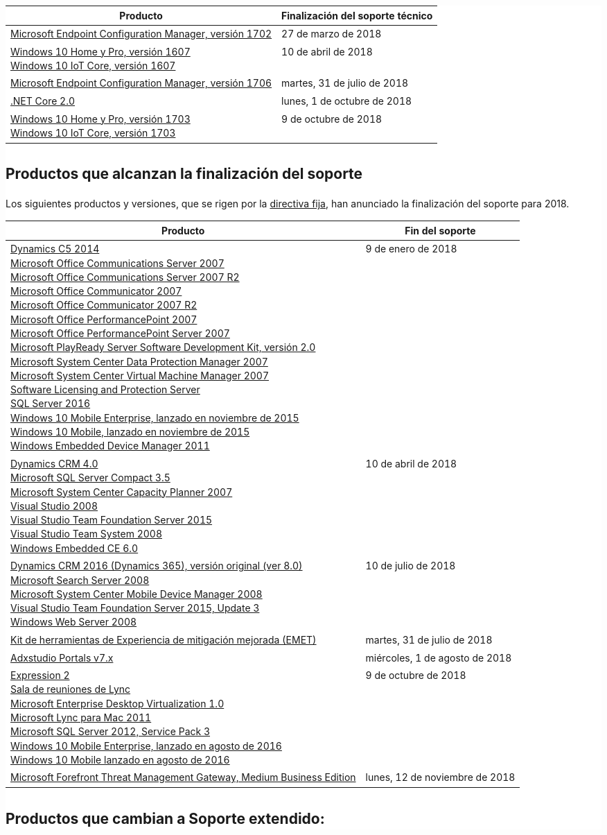 | Producto | Finalización del soporte técnico |
| --- | --- |
| [Microsoft Endpoint Configuration Manager, versión 1702](/lifecycle/products/microsoft-endpoint-configuration-manager?branch=live)<br> | 27 de marzo de 2018 |
| [Windows 10 Home y Pro, versión 1607](/lifecycle/products/windows-10-home-and-pro?branch=live)<br>[Windows 10 IoT Core, versión 1607](/lifecycle/products/windows-10-iot-core?branch=live)<br> | 10 de abril de 2018 |
| [Microsoft Endpoint Configuration Manager, versión 1706](/lifecycle/products/microsoft-endpoint-configuration-manager?branch=live)<br> | martes, 31 de julio de 2018 |
| [.NET Core 2.0](/lifecycle/products/microsoft-net-and-net-core?branch=live)<br> | lunes, 1 de octubre de 2018 |
| [Windows 10 Home y Pro, versión 1703](/lifecycle/products/windows-10-home-and-pro?branch=live)<br>[Windows 10 IoT Core, versión 1703](/lifecycle/products/windows-10-iot-core?branch=live)<br> | 9 de octubre de 2018 |


## <a name="products-reaching-end-of-support"></a>Productos que alcanzan la finalización del soporte

Los siguientes productos y versiones, que se rigen por la [directiva fija](/lifecycle/policies/fixed), han anunciado la finalización del soporte para 2018.

| Producto | Fin del soporte |
| --- | --- |
| [Dynamics C5 2014](/lifecycle/products/dynamics-c5-2014?branch=live)<br>[Microsoft Office Communications Server 2007](/lifecycle/products/microsoft-office-communications-server-2007?branch=live)<br>[Microsoft Office Communications Server 2007 R2](/lifecycle/products/microsoft-office-communications-server-2007-r2?branch=live)<br>[Microsoft Office Communicator 2007](/lifecycle/products/microsoft-office-communicator-2007?branch=live)<br>[Microsoft Office Communicator 2007 R2](/lifecycle/products/microsoft-office-communicator-2007-r2?branch=live)<br>[Microsoft Office PerformancePoint 2007](/lifecycle/products/microsoft-office-performancepoint-2007?branch=live)<br>[Microsoft Office PerformancePoint Server 2007](/lifecycle/products/microsoft-office-performancepoint-server-2007?branch=live)<br>[Microsoft PlayReady Server Software Development Kit, versión 2.0](/lifecycle/products/microsoft-playready-server-software-development-kit-20?branch=live)<br>[Microsoft System Center Data Protection Manager 2007](/lifecycle/products/microsoft-system-center-data-protection-manager-2007?branch=live)<br>[Microsoft System Center Virtual Machine Manager 2007](/lifecycle/products/microsoft-system-center-virtual-machine-manager-2007?branch=live)<br>[Software Licensing and Protection Server](/lifecycle/products/software-licensing-and-protection-server?branch=live)<br>[SQL Server 2016](/lifecycle/products/sql-server-2016?branch=live)<br>[Windows 10 Mobile Enterprise, lanzado en noviembre de 2015](/lifecycle/products/windows-10-mobile-enterprise-released-in-november-2015?branch=live)<br>[Windows 10 Mobile, lanzado en noviembre de 2015](/lifecycle/products/windows-10-mobile-released-in-november-2015?branch=live)<br>[Windows Embedded Device Manager 2011](/lifecycle/products/windows-embedded-device-manager-2011?branch=live)<br> | 9 de enero de 2018 |
| [Dynamics CRM 4.0](/lifecycle/products/dynamics-crm-40?branch=live)<br>[Microsoft SQL Server Compact 3.5](/lifecycle/products/microsoft-sql-server-compact-35?branch=live)<br>[Microsoft System Center Capacity Planner 2007](/lifecycle/products/microsoft-system-center-capacity-planner-2007?branch=live)<br>[Visual Studio 2008](/lifecycle/products/visual-studio-2008?branch=live)<br>[Visual Studio Team Foundation Server 2015](/lifecycle/products/visual-studio-team-foundation-server-2015?branch=live)<br>[Visual Studio Team System 2008](/lifecycle/products/visual-studio-team-system-2008?branch=live)<br>[Windows Embedded CE 6.0](/lifecycle/products/windows-embedded-ce-60?branch=live)<br> | 10 de abril de 2018 |
| [Dynamics CRM 2016 (Dynamics 365), versión original (ver 8.0)](/lifecycle/products/dynamics-crm-2016-dynamics-365?branch=live)<br>[Microsoft Search Server 2008](/lifecycle/products/microsoft-search-server-2008?branch=live)<br>[Microsoft System Center Mobile Device Manager 2008](/lifecycle/products/microsoft-system-center-mobile-device-manager-2008?branch=live)<br>[Visual Studio Team Foundation Server 2015, Update 3](/lifecycle/products/visual-studio-team-foundation-server-2015?branch=live)<br>[Windows Web Server 2008](/lifecycle/products/windows-web-server-2008?branch=live)<br> | 10 de julio de 2018 |
| [Kit de herramientas de Experiencia de mitigación mejorada (EMET)](/lifecycle/products/enhanced-mitigation-experience-toolkit-emet?branch=live)<br> | martes, 31 de julio de 2018 |
| [Adxstudio Portals v7.x](/lifecycle/products/adxstudio-portals-v7x?branch=live)<br> | miércoles, 1 de agosto de 2018 |
| [Expression 2](/lifecycle/products/expression-blend-2?branch=live)<br>[Sala de reuniones de Lync](/lifecycle/products/lync-meeting-room?branch=live)<br>[Microsoft Enterprise Desktop Virtualization 1.0](/lifecycle/products/microsoft-enterprise-desktop-virtualization-10?branch=live)<br>[Microsoft Lync para Mac 2011](/lifecycle/products/microsoft-lync-for-mac-2011?branch=live)<br>[Microsoft SQL Server 2012, Service Pack 3](/lifecycle/products/microsoft-sql-server-2012?branch=live)<br>[Windows 10 Mobile Enterprise, lanzado en agosto de 2016](/lifecycle/products/windows-10-mobile-enterprise-released-in-august-2016?branch=live)<br>[Windows 10 Mobile lanzado en agosto de 2016](/lifecycle/products/windows-10-mobile-released-in-august-2016?branch=live)<br> | 9 de octubre de 2018 |
| [Microsoft Forefront Threat Management Gateway, Medium Business Edition](/lifecycle/products/microsoft-forefront-threat-management-gateway-medium-business-edition?branch=live)<br> | lunes, 12 de noviembre de 2018 |


## <a name="products-moving-to-extended-support"></a>Productos que cambian a Soporte extendido:
